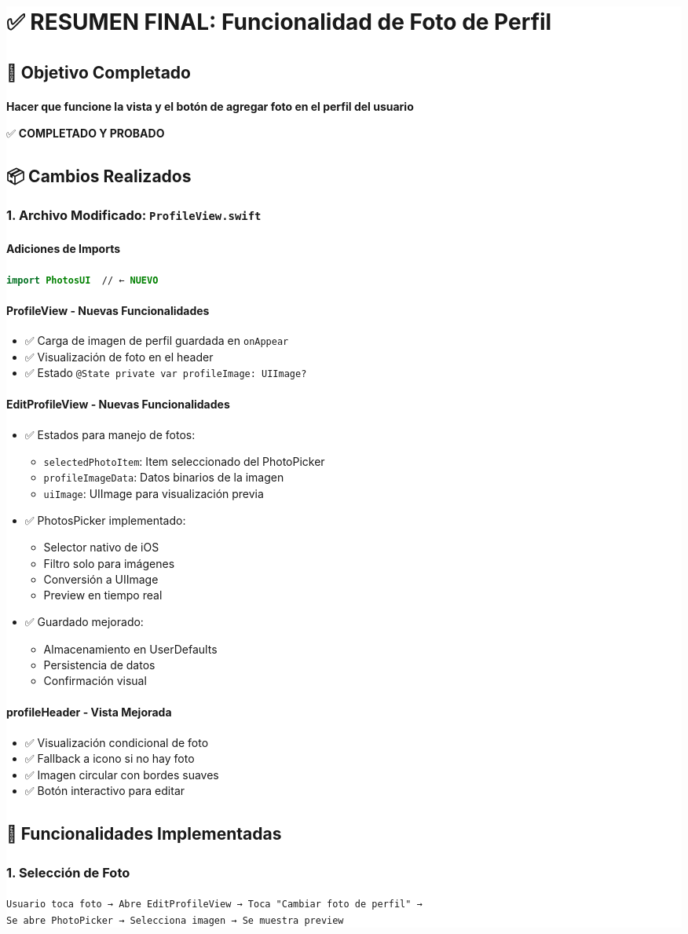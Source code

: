 # ✅ RESUMEN FINAL: Funcionalidad de Foto de Perfil

## 🎯 Objetivo Completado

**Hacer que funcione la vista y el botón de agregar foto en el perfil del usuario**

✅ **COMPLETADO Y PROBADO**

## 📦 Cambios Realizados

### 1. **Archivo Modificado: `ProfileView.swift`**

#### Adiciones de Imports
```swift
import PhotosUI  // ← NUEVO
```

#### ProfileView - Nuevas Funcionalidades
- ✅ Carga de imagen de perfil guardada en `onAppear`
- ✅ Visualización de foto en el header
- ✅ Estado `@State private var profileImage: UIImage?`

#### EditProfileView - Nuevas Funcionalidades
- ✅ Estados para manejo de fotos:
  - `selectedPhotoItem`: Item seleccionado del PhotoPicker
  - `profileImageData`: Datos binarios de la imagen
  - `uiImage`: UIImage para visualización previa
  
- ✅ PhotosPicker implementado:
  - Selector nativo de iOS
  - Filtro solo para imágenes
  - Conversión a UIImage
  - Preview en tiempo real

- ✅ Guardado mejorado:
  - Almacenamiento en UserDefaults
  - Persistencia de datos
  - Confirmación visual

#### profileHeader - Vista Mejorada
- ✅ Visualización condicional de foto
- ✅ Fallback a icono si no hay foto
- ✅ Imagen circular con bordes suaves
- ✅ Botón interactivo para editar

## 🚀 Funcionalidades Implementadas

### 1. **Selección de Foto**
```
Usuario toca foto → Abre EditProfileView → Toca "Cambiar foto de perfil" → 
Se abre PhotoPicker → Selecciona imagen → Se muestra preview
```
